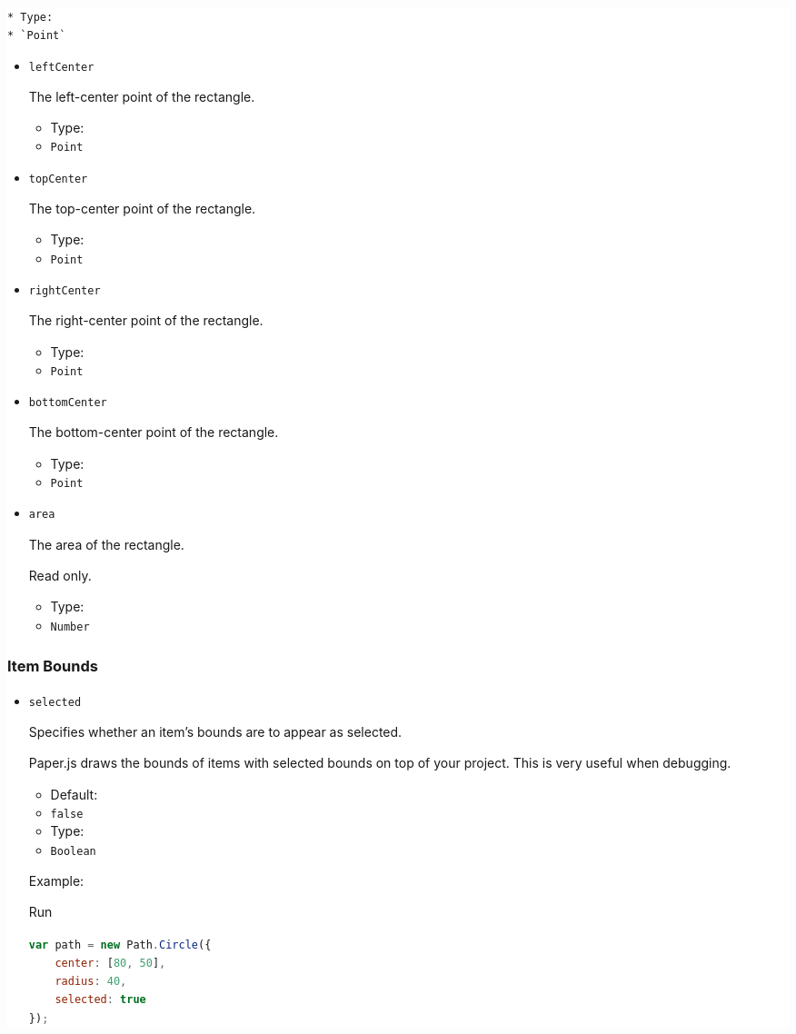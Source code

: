     * Type:
    * `Point`
*   `leftCenter`

    The left-center point of the rectangle.

    * Type:
    * `Point`
*   `topCenter`

    The top-center point of the rectangle.

    * Type:
    * `Point`
*   `rightCenter`

    The right-center point of the rectangle.

    * Type:
    * `Point`
*   `bottomCenter`

    The bottom-center point of the rectangle.

    * Type:
    * `Point`
*   `area`

    The area of the rectangle.

    Read only.

    * Type:
    * `Number`

### Item Bounds

*   `selected`

    Specifies whether an item’s bounds are to appear as selected.

    Paper.js draws the bounds of items with selected bounds on top of your project. This is very useful when debugging.

    * Default:
    * `false`
    * Type:
    * `Boolean`

    Example:

    Run

    ```jsx
    var path = new Path.Circle({
        center: [80, 50],
        radius: 40,
        selected: true
    });
